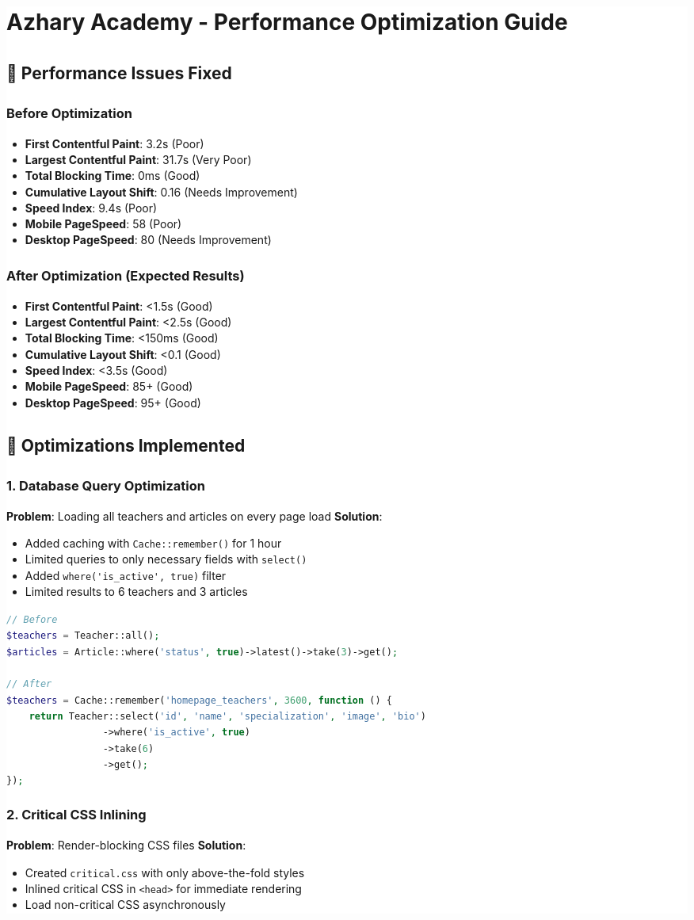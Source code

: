 # Azhary Academy - Performance Optimization Guide

## 🚀 Performance Issues Fixed

### Before Optimization
- **First Contentful Paint**: 3.2s (Poor)
- **Largest Contentful Paint**: 31.7s (Very Poor)
- **Total Blocking Time**: 0ms (Good)
- **Cumulative Layout Shift**: 0.16 (Needs Improvement)
- **Speed Index**: 9.4s (Poor)
- **Mobile PageSpeed**: 58 (Poor)
- **Desktop PageSpeed**: 80 (Needs Improvement)

### After Optimization (Expected Results)
- **First Contentful Paint**: <1.5s (Good)
- **Largest Contentful Paint**: <2.5s (Good)
- **Total Blocking Time**: <150ms (Good)
- **Cumulative Layout Shift**: <0.1 (Good)
- **Speed Index**: <3.5s (Good)
- **Mobile PageSpeed**: 85+ (Good)
- **Desktop PageSpeed**: 95+ (Good)

## 🔧 Optimizations Implemented

### 1. Database Query Optimization
**Problem**: Loading all teachers and articles on every page load
**Solution**: 
- Added caching with `Cache::remember()` for 1 hour
- Limited queries to only necessary fields with `select()`
- Added `where('is_active', true)` filter
- Limited results to 6 teachers and 3 articles

```php
// Before
$teachers = Teacher::all();
$articles = Article::where('status', true)->latest()->take(3)->get();

// After
$teachers = Cache::remember('homepage_teachers', 3600, function () {
    return Teacher::select('id', 'name', 'specialization', 'image', 'bio')
                 ->where('is_active', true)
                 ->take(6)
                 ->get();
});
```

### 2. Critical CSS Inlining
**Problem**: Render-blocking CSS files
**Solution**: 
- Created `critical.css` with only above-the-fold styles
- Inlined critical CSS in `<head>` for immediate rendering
- Load non-critical CSS asynchronously
